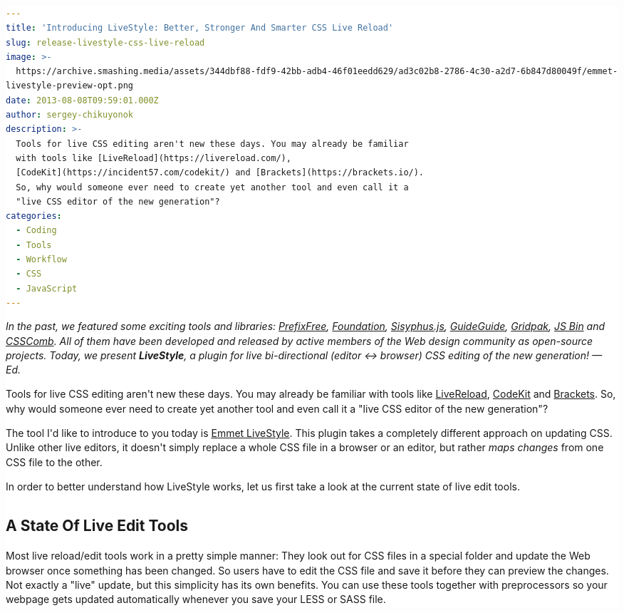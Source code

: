 ```yaml
---
title: 'Introducing LiveStyle: Better, Stronger And Smarter CSS Live Reload'
slug: release-livestyle-css-live-reload
image: >-
  https://archive.smashing.media/assets/344dbf88-fdf9-42bb-adb4-46f01eedd629/ad3c02b8-2786-4c30-a2d7-6b847d80049f/emmet-livestyle-preview-opt.png
date: 2013-08-08T09:59:01.000Z
author: sergey-chikuyonok
description: >-
  Tools for live CSS editing aren't new these days. You may already be familiar
  with tools like [LiveReload](https://livereload.com/),
  [CodeKit](https://incident57.com/codekit/) and [Brackets](https://brackets.io/).
  So, why would someone ever need to create yet another tool and even call it a
  "live CSS editor of the new generation"?
categories:
  - Coding
  - Tools
  - Workflow
  - CSS
  - JavaScript
---
```

_In the past, we featured some exciting tools and libraries: [PrefixFree](https://www.smashingmagazine.com/2011/10/12/prefixfree-break-free-from-css-prefix-hell/), [Foundation](https://www.smashingmagazine.com/2011/10/25/rapid-prototyping-for-any-device-with-foundation/), [Sisyphus.js](https://www.smashingmagazine.com/2011/12/05/sisyphus-js-client-side-drafts-and-more/), [GuideGuide](https://www.smashingmagazine.com/2012/01/03/guideguide-free-plugin-for-dealing-with-grids-in-photoshop/), [Gridpak](https://www.smashingmagazine.com/2012/03/19/gridpak-the-responsive-grid-generator/), [JS Bin](https://www.smashingmagazine.com/2012/07/23/js-bin-built-for-sharing-education-and-real-time/) and [CSSComb](https://www.smashingmagazine.com/2012/10/02/csscomb-tool-sort-css-properties/). All of them have been developed and released by active members of the Web design community as open-source projects. Today, we present **LiveStyle**, a plugin for live bi-directional (editor ↔ browser) CSS editing of the new generation! — Ed._</em>

Tools for live CSS editing aren't new these days. You may already be familiar with tools like [LiveReload](https://livereload.com/), [CodeKit](https://incident57.com/codekit/) and [Brackets](https://brackets.io/). So, why would someone ever need to create yet another tool and even call it a "live CSS editor of the new generation"?

The tool I'd like to introduce to you today is [Emmet LiveStyle](https://livestyle.emmet.io/). This plugin takes a completely different approach on updating CSS. Unlike other live editors, it doesn't simply replace a whole CSS file in a browser or an editor, but rather _maps changes_ from one CSS file to the other.

In order to better understand how LiveStyle works, let us first take a look at the current state of live edit tools.</p>

## A State Of Live Edit Tools

Most live reload/edit tools work in a pretty simple manner: They look out for CSS files in a special folder and update the Web browser once something has been changed. So users have to edit the CSS file and save it before they can preview the changes. Not exactly a "live" update, but this simplicity has its own benefits. You can use these tools together with preprocessors so your webpage gets updated automatically whenever you save your LESS or SASS file.
